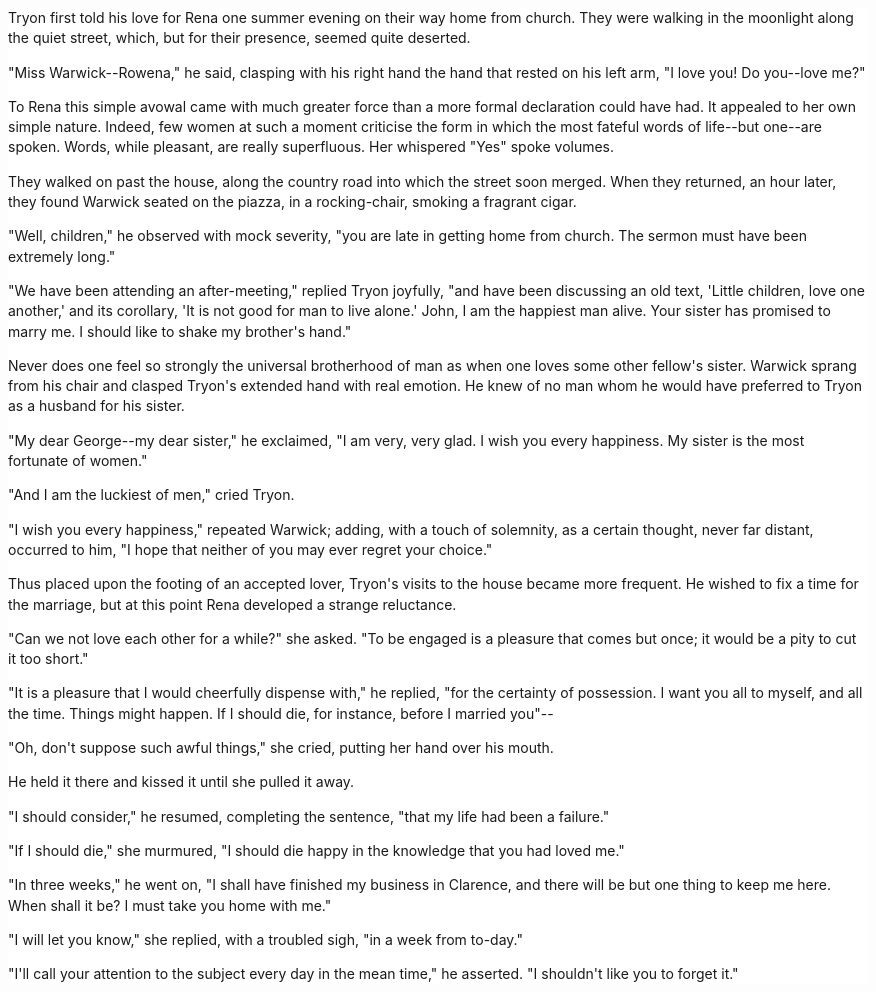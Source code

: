 Tryon first told his love for Rena one summer evening on their way home from church. They were walking in the moonlight along the quiet street, which, but for their presence, seemed quite deserted.

"Miss Warwick--Rowena," he said, clasping with his right hand the hand that rested on his left arm, "I love you! Do you--love me?"

To Rena this simple avowal came with much greater force than a more formal declaration could have had. It appealed to her own simple nature. Indeed, few women at such a moment criticise the form in which the most fateful words of life--but one--are spoken. Words, while pleasant, are really superfluous. Her whispered "Yes" spoke volumes.

They walked on past the house, along the country road into which the street soon merged. When they returned, an hour later, they found Warwick seated on the piazza, in a rocking-chair, smoking a fragrant cigar.

"Well, children," he observed with mock severity, "you are late in getting home from church. The sermon must have been extremely long."

"We have been attending an after-meeting," replied Tryon joyfully, "and have been discussing an old text, 'Little children, love one another,' and its corollary, 'It is not good for man to live alone.' John, I am the happiest man alive. Your sister has promised to marry me. I should like to shake my brother's hand."

Never does one feel so strongly the universal brotherhood of man as when one loves some other fellow's sister. Warwick sprang from his chair and clasped Tryon's extended hand with real emotion. He knew of no man whom he would have preferred to Tryon as a husband for his sister.

"My dear George--my dear sister," he exclaimed, "I am very, very glad. I wish you every happiness. My sister is the most fortunate of women."

"And I am the luckiest of men," cried Tryon.

"I wish you every happiness," repeated Warwick; adding, with a touch of solemnity, as a certain thought, never far distant, occurred to him, "I hope that neither of you may ever regret your choice."

Thus placed upon the footing of an accepted lover, Tryon's visits to the house became more frequent. He wished to fix a time for the marriage, but at this point Rena developed a strange reluctance.

"Can we not love each other for a while?" she asked. "To be engaged is a pleasure that comes but once; it would be a pity to cut it too short."

"It is a pleasure that I would cheerfully dispense with," he replied, "for the certainty of possession. I want you all to myself, and all the time. Things might happen. If I should die, for instance, before I married you"--

"Oh, don't suppose such awful things," she cried, putting her hand over his mouth.

He held it there and kissed it until she pulled it away.

"I should consider," he resumed, completing the sentence, "that my life had been a failure."

"If I should die," she murmured, "I should die happy in the knowledge that you had loved me."

"In three weeks," he went on, "I shall have finished my business in Clarence, and there will be but one thing to keep me here. When shall it be? I must take you home with me."

"I will let you know," she replied, with a troubled sigh, "in a week from to-day."

"I'll call your attention to the subject every day in the mean time," he asserted. "I shouldn't like you to forget it."

